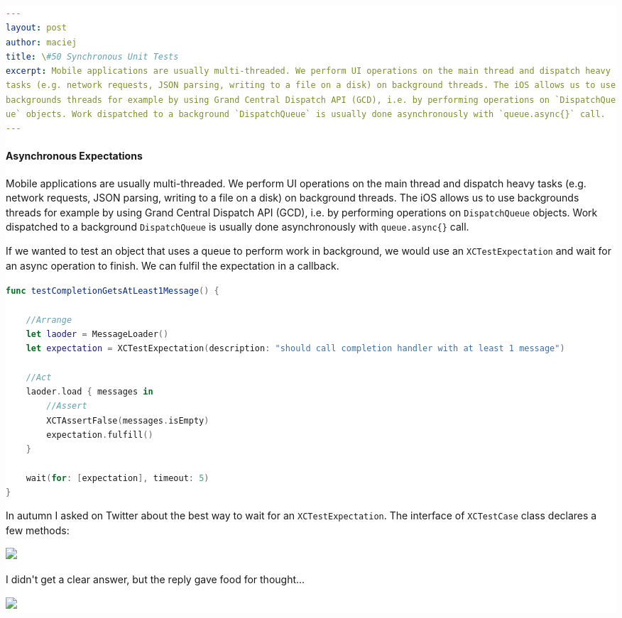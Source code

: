 ```yaml
---
layout: post
author: maciej
title: \#50 Synchronous Unit Tests
excerpt: Mobile applications are usually multi-threaded. We perform UI operations on the main thread and dispatch heavy tasks (e.g. network requests, JSON parsing, writing to a file on a disk) on background threads. The iOS allows us to use backgrounds threads for example by using Grand Central Dispatch API (GCD), i.e. by performing operations on `DispatchQueue` objects. Work dispatched to a background `DispatchQueue` is usually done asynchronously with `queue.async{}` call.
---
```

#### Asynchronous Expectations

Mobile applications are usually multi-threaded. We perform UI operations on the main thread and dispatch heavy tasks (e.g. network requests, JSON parsing, writing to a file on a disk) on background threads. The iOS allows us to use backgrounds threads for example by using Grand Central Dispatch API (GCD), i.e. by performing operations on `DispatchQueue` objects. Work dispatched to a background `DispatchQueue` is usually done asynchronously with `queue.async{}` call.

If we wanted to test an object that uses a queue to perform work in background, we would use an `XCTestExpectation` and wait for an async operation to finish. We can fulfil the expectation in a callback.


```Swift
func testCompletionGetsAtLeast1Message() {

	//Arrange
	let laoder = MessageLoader()
	let expectation = XCTestExpectation(description: "should call completion handler with at least 1 message")

	//Act
	laoder.load { messages in
		//Assert
		XCTAssertFalse(messages.isEmpty)
		expectation.fulfill()
	}
	
	wait(for: [expectation], timeout: 5)
}
```

In autumn I asked on Twitter about the best way to wait for an `XCTestExpectation`. The interface of `XCTestCase` class declares a few methods:

![](https://raw.githubusercontent.com/swiftingio/blog/synchronous-unit-testing/twitter1.png?utm_source=swifting.io&utm_medium=web&utm_campaign=blog%20post)

I didn't get a clear answer, but the reply gave food for thought...

![](https://raw.githubusercontent.com/swiftingio/blog/synchronous-unit-testing/twitter2.png?utm_source=swifting.io&utm_medium=web&utm_campaign=blog%20post)

